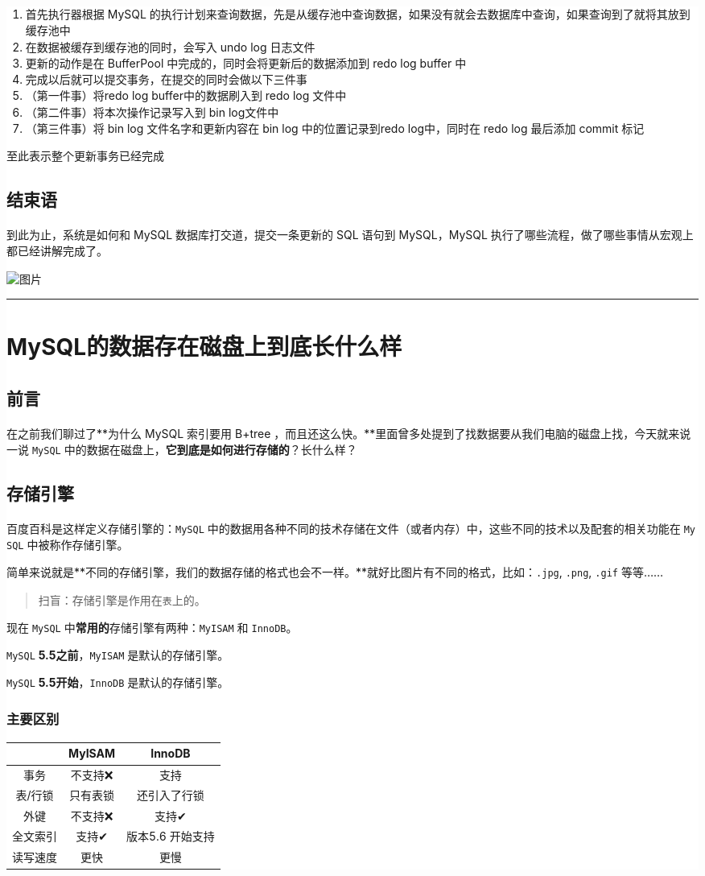1. 首先执行器根据 MySQL 的执行计划来查询数据，先是从缓存池中查询数据，如果没有就会去数据库中查询，如果查询到了就将其放到缓存池中
2. 在数据被缓存到缓存池的同时，会写入 undo log 日志文件
3. 更新的动作是在 BufferPool 中完成的，同时会将更新后的数据添加到 redo log buffer 中
4. 完成以后就可以提交事务，在提交的同时会做以下三件事
5. （第一件事）将redo log buffer中的数据刷入到 redo log 文件中
6. （第二件事）将本次操作记录写入到 bin log文件中
7. （第三件事）将 bin log 文件名字和更新内容在 bin log 中的位置记录到redo log中，同时在 redo log 最后添加 commit 标记

至此表示整个更新事务已经完成

## 结束语

到此为止，系统是如何和 MySQL 数据库打交道，提交一条更新的 SQL 语句到 MySQL，MySQL 执行了哪些流程，做了哪些事情从宏观上都已经讲解完成了。

![图片](https://mmbiz.qpic.cn/mmbiz_gif/b96CibCt70iabwjyojLhA03PtxUnkNPREnt2F48ywfXLpDdDAjicOTPI8Q94tVLbJ58tbRs12iaXDKhUOW9gd4NlFA/640?wx_fmt=gif&tp=webp&wxfrom=5&wx_lazy=1)

---

# MySQL的数据存在磁盘上到底长什么样

## 前言

在之前我们聊过了**为什么 MySQL 索引要用 B+tree ，而且还这么快。**里面曾多处提到了找数据要从我们电脑的磁盘上找，今天就来说一说 `MySQL` 中的数据在磁盘上，**它到底是如何进行存储的**？长什么样？

## 存储引擎

百度百科是这样定义存储引擎的：`MySQL` 中的数据用各种不同的技术存储在文件（或者内存）中，这些不同的技术以及配套的相关功能在 `MySQL` 中被称作存储引擎。

简单来说就是**不同的存储引擎，我们的数据存储的格式也会不一样。**就好比图片有不同的格式，比如：`.jpg`, `.png`, `.gif` 等等……



> 扫盲：存储引擎是作用在`表`上的。



现在 `MySQL` 中**常用的**存储引擎有两种：`MyISAM` 和 `InnoDB`。

`MySQL` **5.5之前**，`MyISAM` 是默认的存储引擎。

`MySQL` **5.5开始**，`InnoDB` 是默认的存储引擎。

### 主要区别

|          |  MyISAM  |      InnoDB      |
| :------: | :------: | :--------------: |
|   事务   | 不支持❌  |       支持       |
| 表/行锁  | 只有表锁 |   还引入了行锁   |
|   外键   | 不支持❌  |      支持✔       |
| 全文索引 |  支持✔   | 版本5.6 开始支持 |
| 读写速度 |   更快   |       更慢       |
